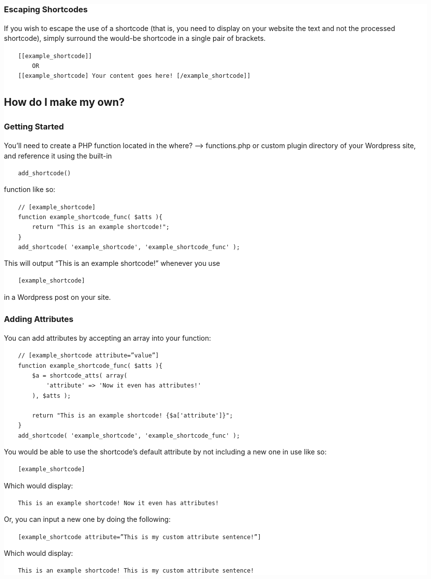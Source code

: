 ### Escaping Shortcodes

If you wish to escape the use of a shortcode (that is, you need to display on your website the text and not the processed shortcode), simply surround the would-be shortcode in a single pair of brackets.
```
	[[example_shortcode]]
		OR
	[[example_shortcode] Your content goes here! [/example_shortcode]]
```

## How do I make my own?

### Getting Started

You’ll need to create a PHP function located in the where? --> functions.php or custom plugin directory of your Wordpress site, and reference it using the built-in
```
	add_shortcode()
```
function like so:
```
	// [example_shortcode]
	function example_shortcode_func( $atts ){
		return "This is an example shortcode!";
	}
	add_shortcode( 'example_shortcode', 'example_shortcode_func' );
```
This will output “This is an example shortcode!” whenever you use
```
	[example_shortcode]
```
in a Wordpress post on your site.

### Adding Attributes

You can add attributes by accepting an array into your function:
```
	// [example_shortcode attribute=”value”]
	function example_shortcode_func( $atts ){
		$a = shortcode_atts( array(
			'attribute' => 'Now it even has attributes!'
		), $atts );
	
		return "This is an example shortcode! {$a['attribute']}";
	}
	add_shortcode( 'example_shortcode', 'example_shortcode_func' );
```
You would be able to use the shortcode’s default attribute by not including a new one in use like so:
```
	[example_shortcode]
```
Which would display:
```
	This is an example shortcode! Now it even has attributes!
```
Or, you can input a new one by doing the following:
```
	[example_shortcode attribute=”This is my custom attribute sentence!”]
```
Which would display:
```
	This is an example shortcode! This is my custom attribute sentence!
```
